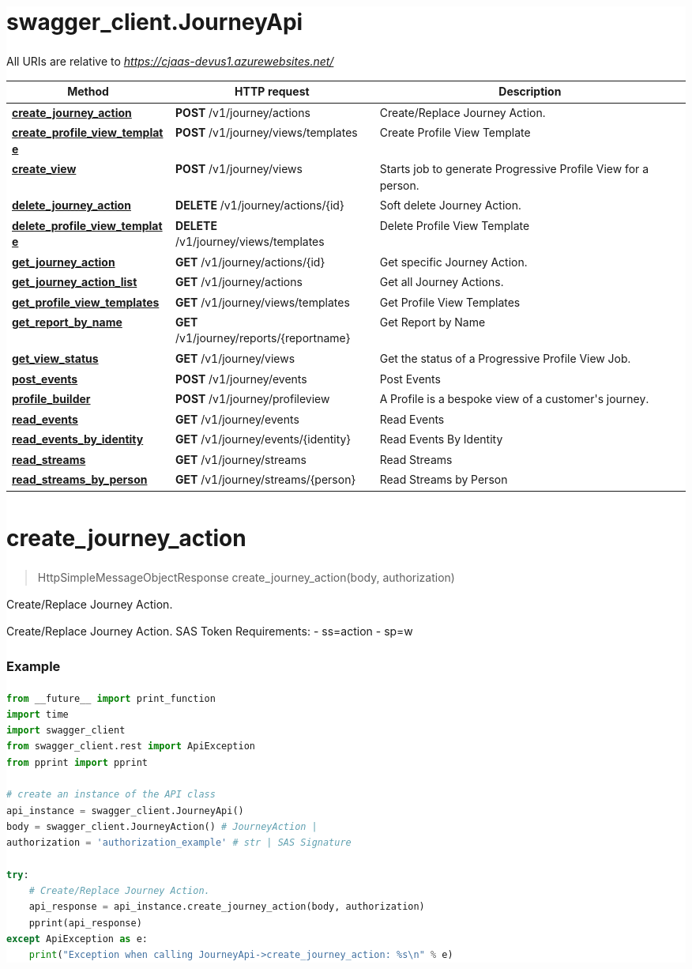 # swagger_client.JourneyApi

All URIs are relative to *https://cjaas-devus1.azurewebsites.net/*

Method | HTTP request | Description
------------- | ------------- | -------------
[**create_journey_action**](JourneyApi.md#create_journey_action) | **POST** /v1/journey/actions | Create/Replace Journey Action.
[**create_profile_view_template**](JourneyApi.md#create_profile_view_template) | **POST** /v1/journey/views/templates | Create Profile View Template
[**create_view**](JourneyApi.md#create_view) | **POST** /v1/journey/views | Starts job to generate Progressive Profile View for a person.
[**delete_journey_action**](JourneyApi.md#delete_journey_action) | **DELETE** /v1/journey/actions/{id} | Soft delete Journey Action.
[**delete_profile_view_template**](JourneyApi.md#delete_profile_view_template) | **DELETE** /v1/journey/views/templates | Delete Profile View Template
[**get_journey_action**](JourneyApi.md#get_journey_action) | **GET** /v1/journey/actions/{id} | Get specific Journey Action.
[**get_journey_action_list**](JourneyApi.md#get_journey_action_list) | **GET** /v1/journey/actions | Get all Journey Actions.
[**get_profile_view_templates**](JourneyApi.md#get_profile_view_templates) | **GET** /v1/journey/views/templates | Get Profile View Templates
[**get_report_by_name**](JourneyApi.md#get_report_by_name) | **GET** /v1/journey/reports/{reportname} | Get Report by Name
[**get_view_status**](JourneyApi.md#get_view_status) | **GET** /v1/journey/views | Get the status of a Progressive Profile View Job.
[**post_events**](JourneyApi.md#post_events) | **POST** /v1/journey/events | Post Events
[**profile_builder**](JourneyApi.md#profile_builder) | **POST** /v1/journey/profileview | A Profile is a bespoke view of a customer&#x27;s journey.
[**read_events**](JourneyApi.md#read_events) | **GET** /v1/journey/events | Read Events
[**read_events_by_identity**](JourneyApi.md#read_events_by_identity) | **GET** /v1/journey/events/{identity} | Read Events By Identity
[**read_streams**](JourneyApi.md#read_streams) | **GET** /v1/journey/streams | Read Streams
[**read_streams_by_person**](JourneyApi.md#read_streams_by_person) | **GET** /v1/journey/streams/{person} | Read Streams by Person

# **create_journey_action**
> HttpSimpleMessageObjectResponse create_journey_action(body, authorization)

Create/Replace Journey Action.

Create/Replace Journey Action.   SAS Token Requirements:  - ss=action  - sp=w

### Example
```python
from __future__ import print_function
import time
import swagger_client
from swagger_client.rest import ApiException
from pprint import pprint

# create an instance of the API class
api_instance = swagger_client.JourneyApi()
body = swagger_client.JourneyAction() # JourneyAction | 
authorization = 'authorization_example' # str | SAS Signature

try:
    # Create/Replace Journey Action.
    api_response = api_instance.create_journey_action(body, authorization)
    pprint(api_response)
except ApiException as e:
    print("Exception when calling JourneyApi->create_journey_action: %s\n" % e)
```